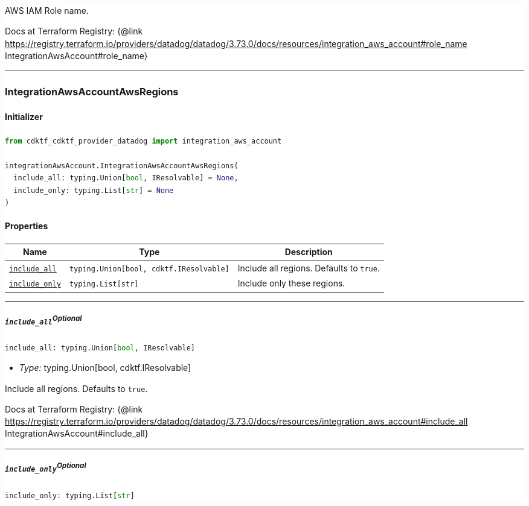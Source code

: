 AWS IAM Role name.

Docs at Terraform Registry: {@link https://registry.terraform.io/providers/datadog/datadog/3.73.0/docs/resources/integration_aws_account#role_name IntegrationAwsAccount#role_name}

---

### IntegrationAwsAccountAwsRegions <a name="IntegrationAwsAccountAwsRegions" id="@cdktf/provider-datadog.integrationAwsAccount.IntegrationAwsAccountAwsRegions"></a>

#### Initializer <a name="Initializer" id="@cdktf/provider-datadog.integrationAwsAccount.IntegrationAwsAccountAwsRegions.Initializer"></a>

```python
from cdktf_cdktf_provider_datadog import integration_aws_account

integrationAwsAccount.IntegrationAwsAccountAwsRegions(
  include_all: typing.Union[bool, IResolvable] = None,
  include_only: typing.List[str] = None
)
```

#### Properties <a name="Properties" id="Properties"></a>

| **Name** | **Type** | **Description** |
| --- | --- | --- |
| <code><a href="#@cdktf/provider-datadog.integrationAwsAccount.IntegrationAwsAccountAwsRegions.property.includeAll">include_all</a></code> | <code>typing.Union[bool, cdktf.IResolvable]</code> | Include all regions. Defaults to `true`. |
| <code><a href="#@cdktf/provider-datadog.integrationAwsAccount.IntegrationAwsAccountAwsRegions.property.includeOnly">include_only</a></code> | <code>typing.List[str]</code> | Include only these regions. |

---

##### `include_all`<sup>Optional</sup> <a name="include_all" id="@cdktf/provider-datadog.integrationAwsAccount.IntegrationAwsAccountAwsRegions.property.includeAll"></a>

```python
include_all: typing.Union[bool, IResolvable]
```

- *Type:* typing.Union[bool, cdktf.IResolvable]

Include all regions. Defaults to `true`.

Docs at Terraform Registry: {@link https://registry.terraform.io/providers/datadog/datadog/3.73.0/docs/resources/integration_aws_account#include_all IntegrationAwsAccount#include_all}

---

##### `include_only`<sup>Optional</sup> <a name="include_only" id="@cdktf/provider-datadog.integrationAwsAccount.IntegrationAwsAccountAwsRegions.property.includeOnly"></a>

```python
include_only: typing.List[str]
```
